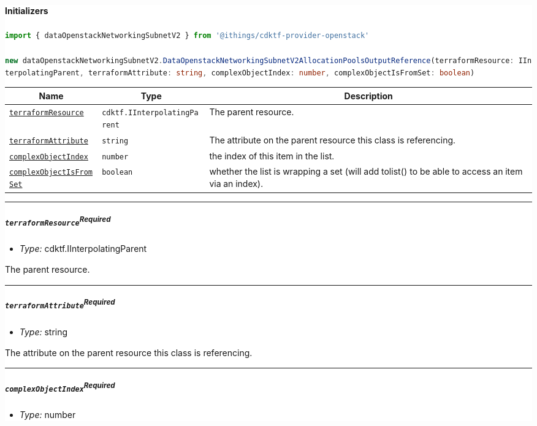 #### Initializers <a name="Initializers" id="@ithings/cdktf-provider-openstack.dataOpenstackNetworkingSubnetV2.DataOpenstackNetworkingSubnetV2AllocationPoolsOutputReference.Initializer"></a>

```typescript
import { dataOpenstackNetworkingSubnetV2 } from '@ithings/cdktf-provider-openstack'

new dataOpenstackNetworkingSubnetV2.DataOpenstackNetworkingSubnetV2AllocationPoolsOutputReference(terraformResource: IInterpolatingParent, terraformAttribute: string, complexObjectIndex: number, complexObjectIsFromSet: boolean)
```

| **Name** | **Type** | **Description** |
| --- | --- | --- |
| <code><a href="#@ithings/cdktf-provider-openstack.dataOpenstackNetworkingSubnetV2.DataOpenstackNetworkingSubnetV2AllocationPoolsOutputReference.Initializer.parameter.terraformResource">terraformResource</a></code> | <code>cdktf.IInterpolatingParent</code> | The parent resource. |
| <code><a href="#@ithings/cdktf-provider-openstack.dataOpenstackNetworkingSubnetV2.DataOpenstackNetworkingSubnetV2AllocationPoolsOutputReference.Initializer.parameter.terraformAttribute">terraformAttribute</a></code> | <code>string</code> | The attribute on the parent resource this class is referencing. |
| <code><a href="#@ithings/cdktf-provider-openstack.dataOpenstackNetworkingSubnetV2.DataOpenstackNetworkingSubnetV2AllocationPoolsOutputReference.Initializer.parameter.complexObjectIndex">complexObjectIndex</a></code> | <code>number</code> | the index of this item in the list. |
| <code><a href="#@ithings/cdktf-provider-openstack.dataOpenstackNetworkingSubnetV2.DataOpenstackNetworkingSubnetV2AllocationPoolsOutputReference.Initializer.parameter.complexObjectIsFromSet">complexObjectIsFromSet</a></code> | <code>boolean</code> | whether the list is wrapping a set (will add tolist() to be able to access an item via an index). |

---

##### `terraformResource`<sup>Required</sup> <a name="terraformResource" id="@ithings/cdktf-provider-openstack.dataOpenstackNetworkingSubnetV2.DataOpenstackNetworkingSubnetV2AllocationPoolsOutputReference.Initializer.parameter.terraformResource"></a>

- *Type:* cdktf.IInterpolatingParent

The parent resource.

---

##### `terraformAttribute`<sup>Required</sup> <a name="terraformAttribute" id="@ithings/cdktf-provider-openstack.dataOpenstackNetworkingSubnetV2.DataOpenstackNetworkingSubnetV2AllocationPoolsOutputReference.Initializer.parameter.terraformAttribute"></a>

- *Type:* string

The attribute on the parent resource this class is referencing.

---

##### `complexObjectIndex`<sup>Required</sup> <a name="complexObjectIndex" id="@ithings/cdktf-provider-openstack.dataOpenstackNetworkingSubnetV2.DataOpenstackNetworkingSubnetV2AllocationPoolsOutputReference.Initializer.parameter.complexObjectIndex"></a>

- *Type:* number
